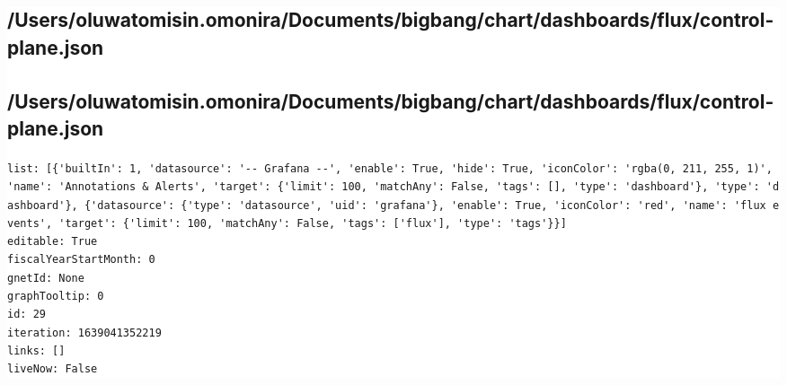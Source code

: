 ## /Users/oluwatomisin.omonira/Documents/bigbang/chart/dashboards/flux/control-plane.json
```text

```

## /Users/oluwatomisin.omonira/Documents/bigbang/chart/dashboards/flux/control-plane.json
```text
list: [{'builtIn': 1, 'datasource': '-- Grafana --', 'enable': True, 'hide': True, 'iconColor': 'rgba(0, 211, 255, 1)', 'name': 'Annotations & Alerts', 'target': {'limit': 100, 'matchAny': False, 'tags': [], 'type': 'dashboard'}, 'type': 'dashboard'}, {'datasource': {'type': 'datasource', 'uid': 'grafana'}, 'enable': True, 'iconColor': 'red', 'name': 'flux events', 'target': {'limit': 100, 'matchAny': False, 'tags': ['flux'], 'type': 'tags'}}]
editable: True
fiscalYearStartMonth: 0
gnetId: None
graphTooltip: 0
id: 29
iteration: 1639041352219
links: []
liveNow: False
```